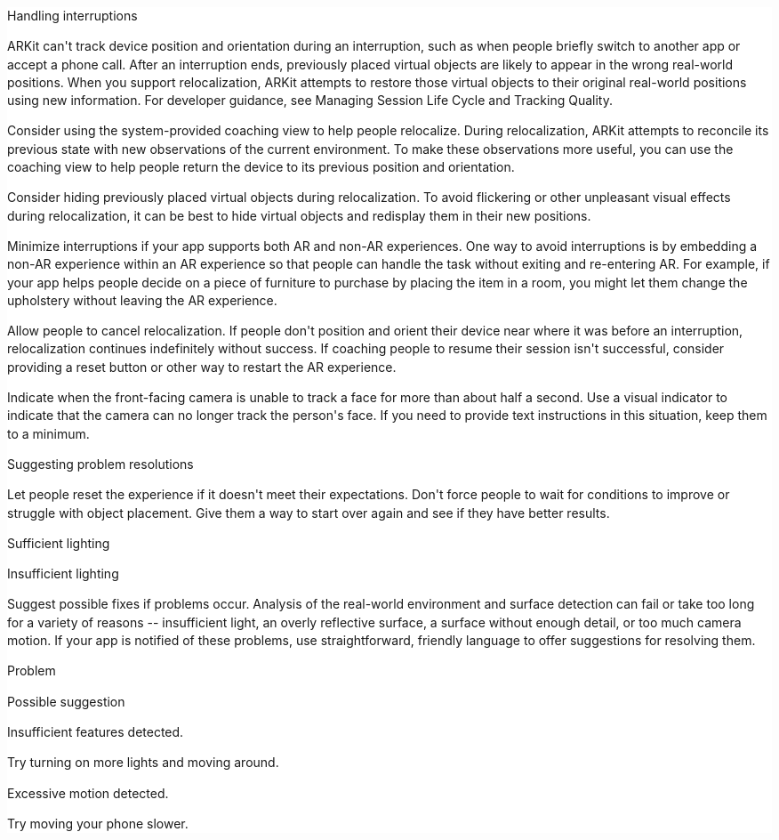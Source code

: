 Handling interruptions

ARKit can't track device position and orientation during an interruption, such as when people briefly switch to another app or accept a phone call. After an interruption ends, previously placed virtual objects are likely to appear in the wrong real-world positions. When you support relocalization, ARKit attempts to restore those virtual objects to their original real-world positions using new information. For developer guidance, see Managing Session Life Cycle and Tracking Quality.

Consider using the system-provided coaching view to help people relocalize. During relocalization, ARKit attempts to reconcile its previous state with new observations of the current environment. To make these observations more useful, you can use the coaching view to help people return the device to its previous position and orientation.

Consider hiding previously placed virtual objects during relocalization. To avoid flickering or other unpleasant visual effects during relocalization, it can be best to hide virtual objects and redisplay them in their new positions.

Minimize interruptions if your app supports both AR and non-AR experiences. One way to avoid interruptions is by embedding a non-AR experience within an AR experience so that people can handle the task without exiting and re-entering AR. For example, if your app helps people decide on a piece of furniture to purchase by placing the item in a room, you might let them change the upholstery without leaving the AR experience.

Allow people to cancel relocalization. If people don't position and orient their device near where it was before an interruption, relocalization continues indefinitely without success. If coaching people to resume their session isn't successful, consider providing a reset button or other way to restart the AR experience.

Indicate when the front-facing camera is unable to track a face for more than about half a second. Use a visual indicator to indicate that the camera can no longer track the person's face. If you need to provide text instructions in this situation, keep them to a minimum.

Suggesting problem resolutions

Let people reset the experience if it doesn't meet their expectations. Don't force people to wait for conditions to improve or struggle with object placement. Give them a way to start over again and see if they have better results.

Sufficient lighting

Insufficient lighting

Suggest possible fixes if problems occur. Analysis of the real-world environment and surface detection can fail or take too long for a variety of reasons -- insufficient light, an overly reflective surface, a surface without enough detail, or too much camera motion. If your app is notified of these problems, use straightforward, friendly language to offer suggestions for resolving them.

Problem

Possible suggestion

Insufficient features detected.

Try turning on more lights and moving around.

Excessive motion detected.

Try moving your phone slower.
